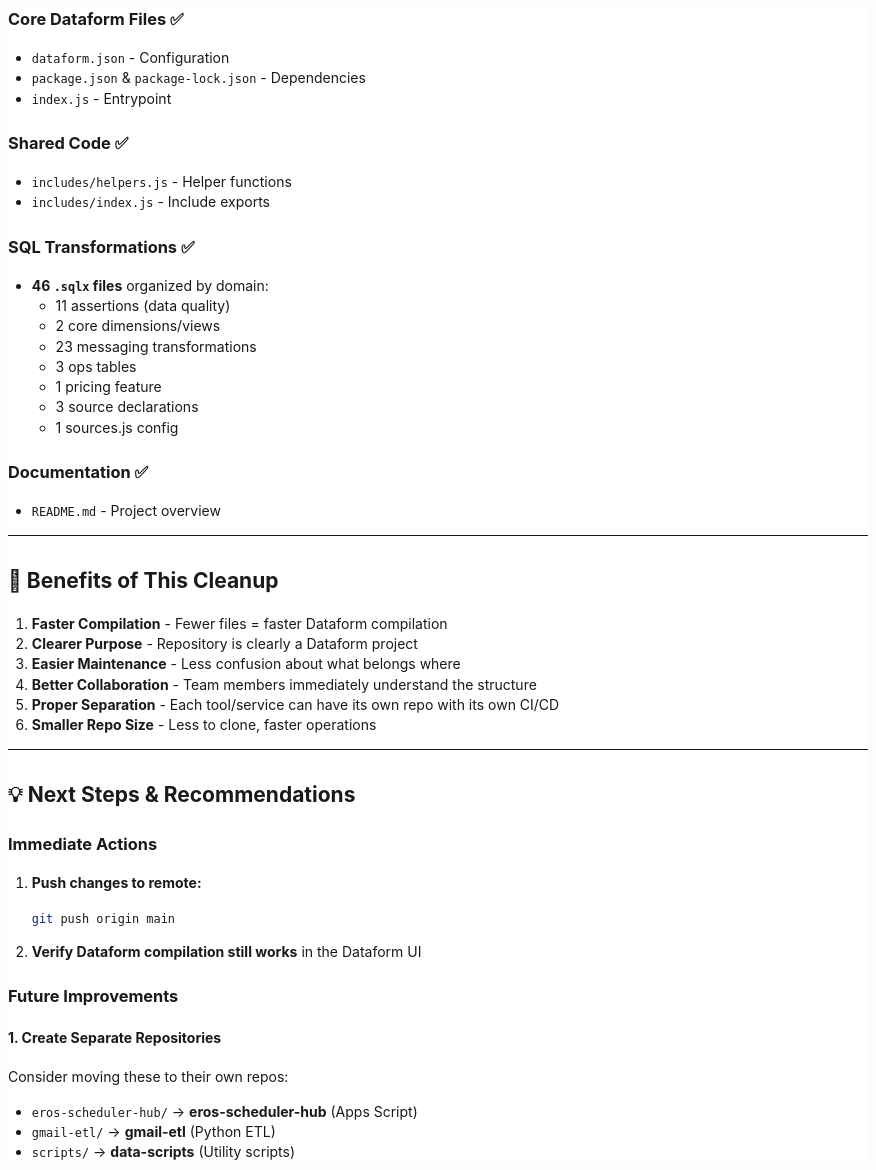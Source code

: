### Core Dataform Files ✅
- `dataform.json` - Configuration
- `package.json` & `package-lock.json` - Dependencies
- `index.js` - Entrypoint

### Shared Code ✅
- `includes/helpers.js` - Helper functions
- `includes/index.js` - Include exports

### SQL Transformations ✅
- **46 `.sqlx` files** organized by domain:
  - 11 assertions (data quality)
  - 2 core dimensions/views
  - 23 messaging transformations
  - 3 ops tables
  - 1 pricing feature
  - 3 source declarations
  - 1 sources.js config

### Documentation ✅
- `README.md` - Project overview

---

## 🚀 Benefits of This Cleanup

1. **Faster Compilation** - Fewer files = faster Dataform compilation
2. **Clearer Purpose** - Repository is clearly a Dataform project
3. **Easier Maintenance** - Less confusion about what belongs where
4. **Better Collaboration** - Team members immediately understand the structure
5. **Proper Separation** - Each tool/service can have its own repo with its own CI/CD
6. **Smaller Repo Size** - Less to clone, faster operations

---

## 💡 Next Steps & Recommendations

### Immediate Actions
1. **Push changes to remote:**
   ```bash
   git push origin main
   ```

2. **Verify Dataform compilation still works** in the Dataform UI

### Future Improvements

#### 1. Create Separate Repositories
Consider moving these to their own repos:
- `eros-scheduler-hub/` → **eros-scheduler-hub** (Apps Script)
- `gmail-etl/` → **gmail-etl** (Python ETL)
- `scripts/` → **data-scripts** (Utility scripts)
